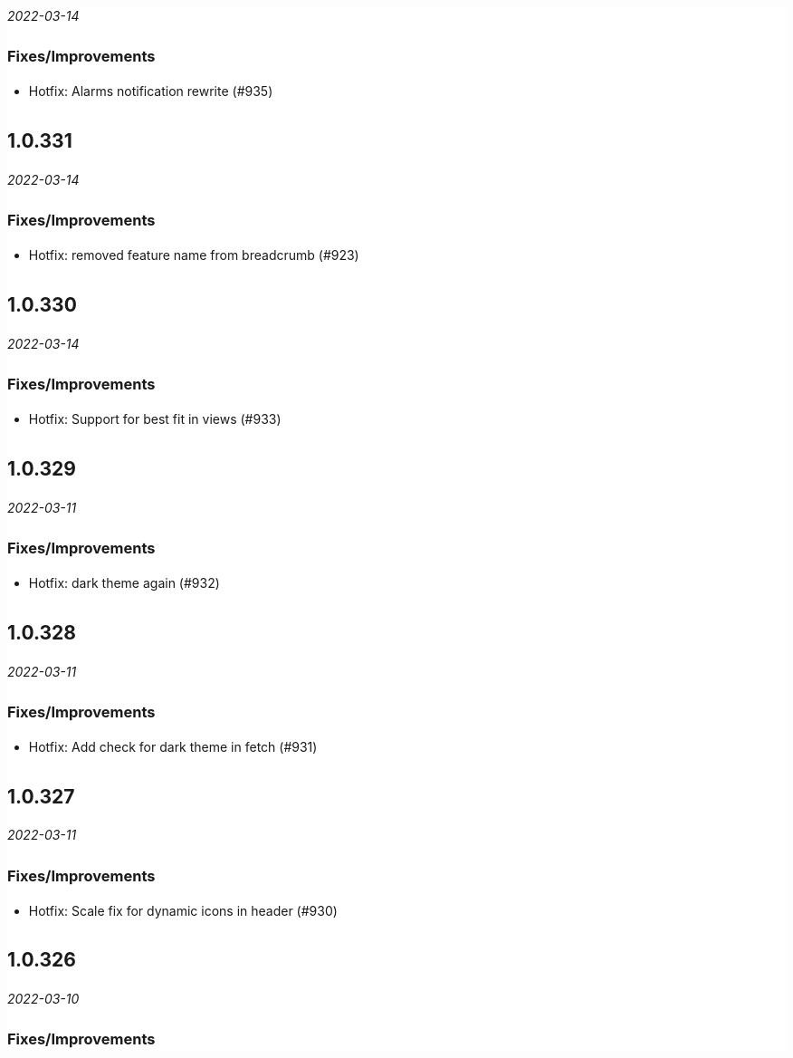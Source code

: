 *2022-03-14*

### Fixes/Improvements

- Hotfix: Alarms notification rewrite (#935)

## 1.0.331

*2022-03-14*

### Fixes/Improvements

- Hotfix: removed feature name from breadcrumb (#923)

## 1.0.330

*2022-03-14*

### Fixes/Improvements

- Hotfix: Support for best fit in views (#933)

## 1.0.329

*2022-03-11*

### Fixes/Improvements

- Hotfix: dark theme again (#932)

## 1.0.328

*2022-03-11*

### Fixes/Improvements

- Hotfix: Add check for dark theme in fetch (#931)

## 1.0.327

*2022-03-11*

### Fixes/Improvements

- Hotfix: Scale fix for dynamic icons in header (#930)

## 1.0.326

*2022-03-10*

### Fixes/Improvements

